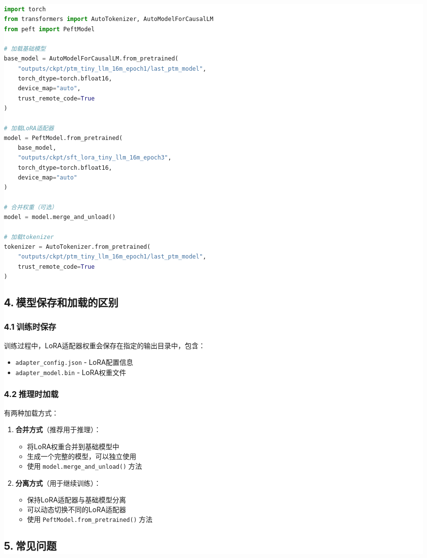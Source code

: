 ```python
import torch
from transformers import AutoTokenizer, AutoModelForCausalLM
from peft import PeftModel

# 加载基础模型
base_model = AutoModelForCausalLM.from_pretrained(
    "outputs/ckpt/ptm_tiny_llm_16m_epoch1/last_ptm_model",
    torch_dtype=torch.bfloat16,
    device_map="auto",
    trust_remote_code=True
)

# 加载LoRA适配器
model = PeftModel.from_pretrained(
    base_model,
    "outputs/ckpt/sft_lora_tiny_llm_16m_epoch3",
    torch_dtype=torch.bfloat16,
    device_map="auto"
)

# 合并权重（可选）
model = model.merge_and_unload()

# 加载tokenizer
tokenizer = AutoTokenizer.from_pretrained(
    "outputs/ckpt/ptm_tiny_llm_16m_epoch1/last_ptm_model",
    trust_remote_code=True
)
```

## 4. 模型保存和加载的区别

### 4.1 训练时保存
训练过程中，LoRA适配器权重会保存在指定的输出目录中，包含：
- `adapter_config.json` - LoRA配置信息
- `adapter_model.bin` - LoRA权重文件

### 4.2 推理时加载
有两种加载方式：

1. **合并方式**（推荐用于推理）：
   - 将LoRA权重合并到基础模型中
   - 生成一个完整的模型，可以独立使用
   - 使用 `model.merge_and_unload()` 方法

2. **分离方式**（用于继续训练）：
   - 保持LoRA适配器与基础模型分离
   - 可以动态切换不同的LoRA适配器
   - 使用 `PeftModel.from_pretrained()` 方法

## 5. 常见问题

